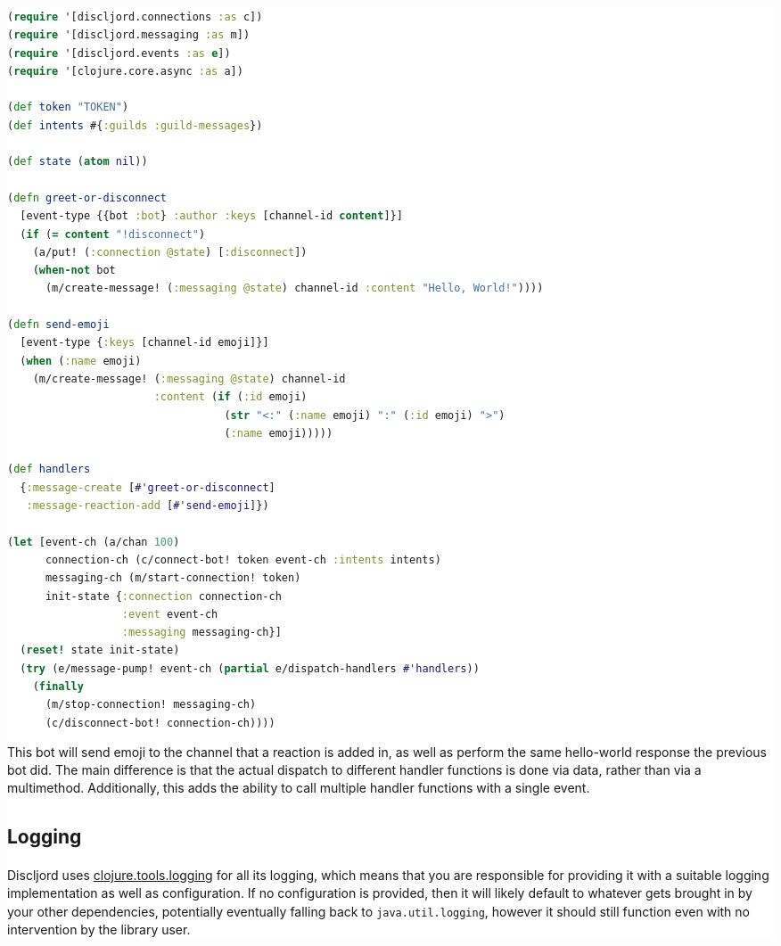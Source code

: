 ```clojure
(require '[discljord.connections :as c])
(require '[discljord.messaging :as m])
(require '[discljord.events :as e])
(require '[clojure.core.async :as a])

(def token "TOKEN")
(def intents #{:guilds :guild-messages})

(def state (atom nil))

(defn greet-or-disconnect
  [event-type {{bot :bot} :author :keys [channel-id content]}]
  (if (= content "!disconnect")
    (a/put! (:connection @state) [:disconnect])
    (when-not bot
      (m/create-message! (:messaging @state) channel-id :content "Hello, World!"))))

(defn send-emoji
  [event-type {:keys [channel-id emoji]}]
  (when (:name emoji)
    (m/create-message! (:messaging @state) channel-id
                       :content (if (:id emoji)
                                  (str "<:" (:name emoji) ":" (:id emoji) ">")
                                  (:name emoji)))))

(def handlers
  {:message-create [#'greet-or-disconnect]
   :message-reaction-add [#'send-emoji]})

(let [event-ch (a/chan 100)
      connection-ch (c/connect-bot! token event-ch :intents intents)
      messaging-ch (m/start-connection! token)
      init-state {:connection connection-ch
                  :event event-ch
                  :messaging messaging-ch}]
  (reset! state init-state)
  (try (e/message-pump! event-ch (partial e/dispatch-handlers #'handlers))
    (finally
      (m/stop-connection! messaging-ch)
      (c/disconnect-bot! connection-ch))))
```

This bot will send emoji to the channel that a reaction is added in, as well as perform the same hello-world response the previous bot did. The main difference is that the actual dispatch to different handler functions is done via data, rather than via a multimethod. Additionally, this adds the ability to call multiple handler functions with a single event.

## Logging

Discljord uses [clojure.tools.logging](https://github.com/clojure/tools.logging) for all its logging, which means that you are responsible for providing it with a suitable logging implementation as well as configuration. If no configuration is provided, then it will likely default to whatever gets brought in by your other dependencies, potentially eventually falling back to `java.util.logging`, however it should still function even with no intervention by the library user.
